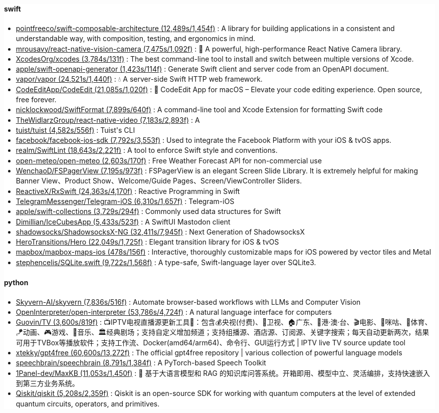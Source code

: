 #### swift
* [pointfreeco/swift-composable-architecture (12,489s/1,454f)](https://github.com/pointfreeco/swift-composable-architecture) : A library for building applications in a consistent and understandable way, with composition, testing, and ergonomics in mind.
* [mrousavy/react-native-vision-camera (7,475s/1,092f)](https://github.com/mrousavy/react-native-vision-camera) : 📸 A powerful, high-performance React Native Camera library.
* [XcodesOrg/xcodes (3,784s/131f)](https://github.com/XcodesOrg/xcodes) : The best command-line tool to install and switch between multiple versions of Xcode.
* [apple/swift-openapi-generator (1,423s/114f)](https://github.com/apple/swift-openapi-generator) : Generate Swift client and server code from an OpenAPI document.
* [vapor/vapor (24,521s/1,440f)](https://github.com/vapor/vapor) : 💧 A server-side Swift HTTP web framework.
* [CodeEditApp/CodeEdit (21,085s/1,020f)](https://github.com/CodeEditApp/CodeEdit) : 📝 CodeEdit App for macOS – Elevate your code editing experience. Open source, free forever.
* [nicklockwood/SwiftFormat (7,899s/640f)](https://github.com/nicklockwood/SwiftFormat) : A command-line tool and Xcode Extension for formatting Swift code
* [TheWidlarzGroup/react-native-video (7,183s/2,893f)](https://github.com/TheWidlarzGroup/react-native-video) : A <Video /> component for react-native
* [tuist/tuist (4,582s/556f)](https://github.com/tuist/tuist) : Tuist's CLI
* [facebook/facebook-ios-sdk (7,792s/3,553f)](https://github.com/facebook/facebook-ios-sdk) : Used to integrate the Facebook Platform with your iOS & tvOS apps.
* [realm/SwiftLint (18,643s/2,221f)](https://github.com/realm/SwiftLint) : A tool to enforce Swift style and conventions.
* [open-meteo/open-meteo (2,603s/170f)](https://github.com/open-meteo/open-meteo) : Free Weather Forecast API for non-commercial use
* [WenchaoD/FSPagerView (7,195s/973f)](https://github.com/WenchaoD/FSPagerView) : FSPagerView is an elegant Screen Slide Library. It is extremely helpful for making Banner View、Product Show、Welcome/Guide Pages、Screen/ViewController Sliders.
* [ReactiveX/RxSwift (24,363s/4,170f)](https://github.com/ReactiveX/RxSwift) : Reactive Programming in Swift
* [TelegramMessenger/Telegram-iOS (6,310s/1,657f)](https://github.com/TelegramMessenger/Telegram-iOS) : Telegram-iOS
* [apple/swift-collections (3,729s/294f)](https://github.com/apple/swift-collections) : Commonly used data structures for Swift
* [Dimillian/IceCubesApp (5,433s/523f)](https://github.com/Dimillian/IceCubesApp) : A SwiftUI Mastodon client
* [shadowsocks/ShadowsocksX-NG (32,411s/7,945f)](https://github.com/shadowsocks/ShadowsocksX-NG) : Next Generation of ShadowsocksX
* [HeroTransitions/Hero (22,049s/1,725f)](https://github.com/HeroTransitions/Hero) : Elegant transition library for iOS & tvOS
* [mapbox/mapbox-maps-ios (478s/156f)](https://github.com/mapbox/mapbox-maps-ios) : Interactive, thoroughly customizable maps for iOS powered by vector tiles and Metal
* [stephencelis/SQLite.swift (9,722s/1,568f)](https://github.com/stephencelis/SQLite.swift) : A type-safe, Swift-language layer over SQLite3.

#### python
* [Skyvern-AI/skyvern (7,836s/516f)](https://github.com/Skyvern-AI/skyvern) : Automate browser-based workflows with LLMs and Computer Vision
* [OpenInterpreter/open-interpreter (53,786s/4,724f)](https://github.com/OpenInterpreter/open-interpreter) : A natural language interface for computers
* [Guovin/TV (3,600s/819f)](https://github.com/Guovin/TV) : 📺IPTV电视直播源更新工具🚀：包含💰央视(付费)、📡卫视、🏠广东、🌊港·澳·台、🎬电影、🎥咪咕、🏀体育、🪁动画、🎮游戏、🎵音乐、🏛经典剧场；支持自定义增加频道；支持组播源、酒店源、订阅源、关键字搜索；每天自动更新两次，结果可用于TVBox等播放软件；支持工作流、Docker(amd64/arm64)、命令行、GUI运行方式 | IPTV live TV source update tool
* [xtekky/gpt4free (60,600s/13,272f)](https://github.com/xtekky/gpt4free) : The official gpt4free repository | various collection of powerful language models
* [speechbrain/speechbrain (8,791s/1,384f)](https://github.com/speechbrain/speechbrain) : A PyTorch-based Speech Toolkit
* [1Panel-dev/MaxKB (11,053s/1,450f)](https://github.com/1Panel-dev/MaxKB) : 🚀 基于大语言模型和 RAG 的知识库问答系统。开箱即用、模型中立、灵活编排，支持快速嵌入到第三方业务系统。
* [Qiskit/qiskit (5,208s/2,359f)](https://github.com/Qiskit/qiskit) : Qiskit is an open-source SDK for working with quantum computers at the level of extended quantum circuits, operators, and primitives.